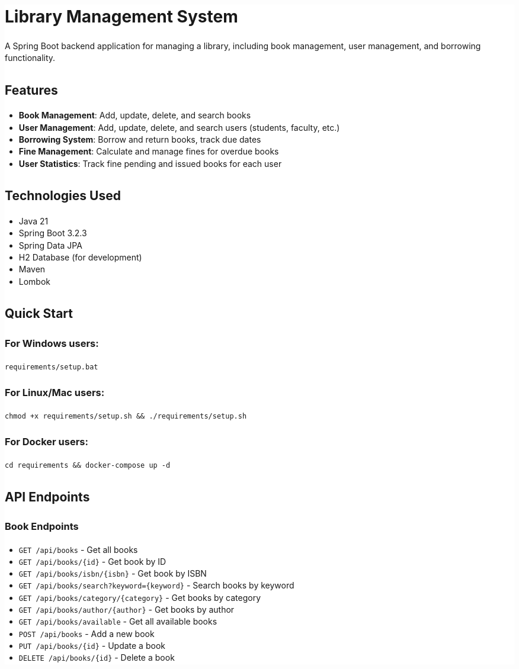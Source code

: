 # Library Management System

A Spring Boot backend application for managing a library, including book management, user management, and borrowing functionality.

## Features

- **Book Management**: Add, update, delete, and search books
- **User Management**: Add, update, delete, and search users (students, faculty, etc.)
- **Borrowing System**: Borrow and return books, track due dates
- **Fine Management**: Calculate and manage fines for overdue books
- **User Statistics**: Track fine pending and issued books for each user

## Technologies Used

- Java 21
- Spring Boot 3.2.3
- Spring Data JPA
- H2 Database (for development)
- Maven
- Lombok

## Quick Start

### For Windows users:
```
requirements/setup.bat
```

### For Linux/Mac users:
```
chmod +x requirements/setup.sh && ./requirements/setup.sh
```

### For Docker users:
```
cd requirements && docker-compose up -d
```

## API Endpoints

### Book Endpoints

- `GET /api/books` - Get all books
- `GET /api/books/{id}` - Get book by ID
- `GET /api/books/isbn/{isbn}` - Get book by ISBN
- `GET /api/books/search?keyword={keyword}` - Search books by keyword
- `GET /api/books/category/{category}` - Get books by category
- `GET /api/books/author/{author}` - Get books by author
- `GET /api/books/available` - Get all available books
- `POST /api/books` - Add a new book
- `PUT /api/books/{id}` - Update a book
- `DELETE /api/books/{id}` - Delete a book
